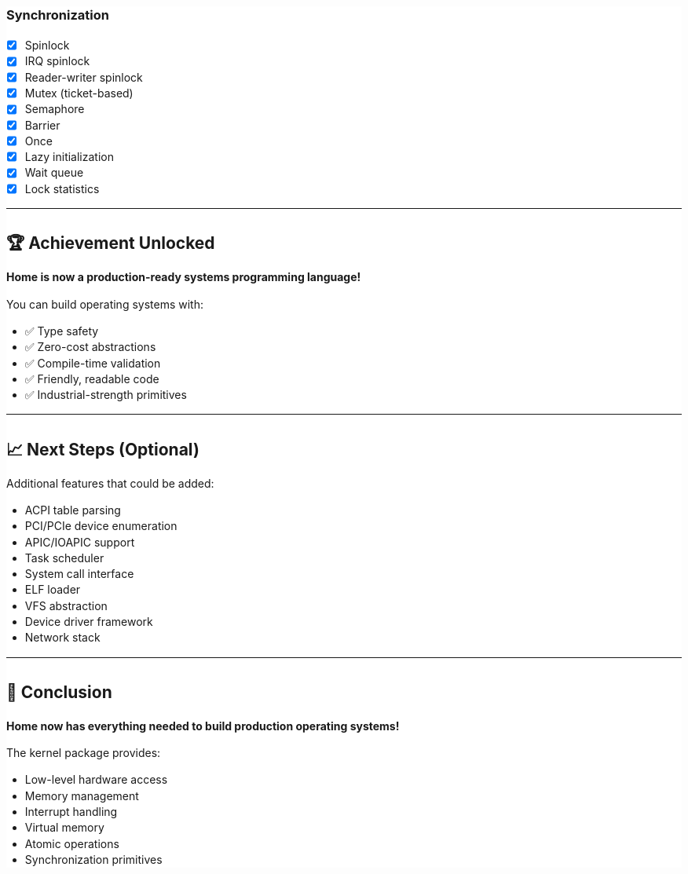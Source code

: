### Synchronization
- [x] Spinlock
- [x] IRQ spinlock
- [x] Reader-writer spinlock
- [x] Mutex (ticket-based)
- [x] Semaphore
- [x] Barrier
- [x] Once
- [x] Lazy initialization
- [x] Wait queue
- [x] Lock statistics

---

## 🏆 Achievement Unlocked

**Home is now a production-ready systems programming language!**

You can build operating systems with:
- ✅ Type safety
- ✅ Zero-cost abstractions
- ✅ Compile-time validation
- ✅ Friendly, readable code
- ✅ Industrial-strength primitives

---

## 📈 Next Steps (Optional)

Additional features that could be added:

- ACPI table parsing
- PCI/PCIe device enumeration
- APIC/IOAPIC support
- Task scheduler
- System call interface
- ELF loader
- VFS abstraction
- Device driver framework
- Network stack

---

## 🎉 Conclusion

**Home now has everything needed to build production operating systems!**

The kernel package provides:
- Low-level hardware access
- Memory management
- Interrupt handling
- Virtual memory
- Atomic operations
- Synchronization primitives
